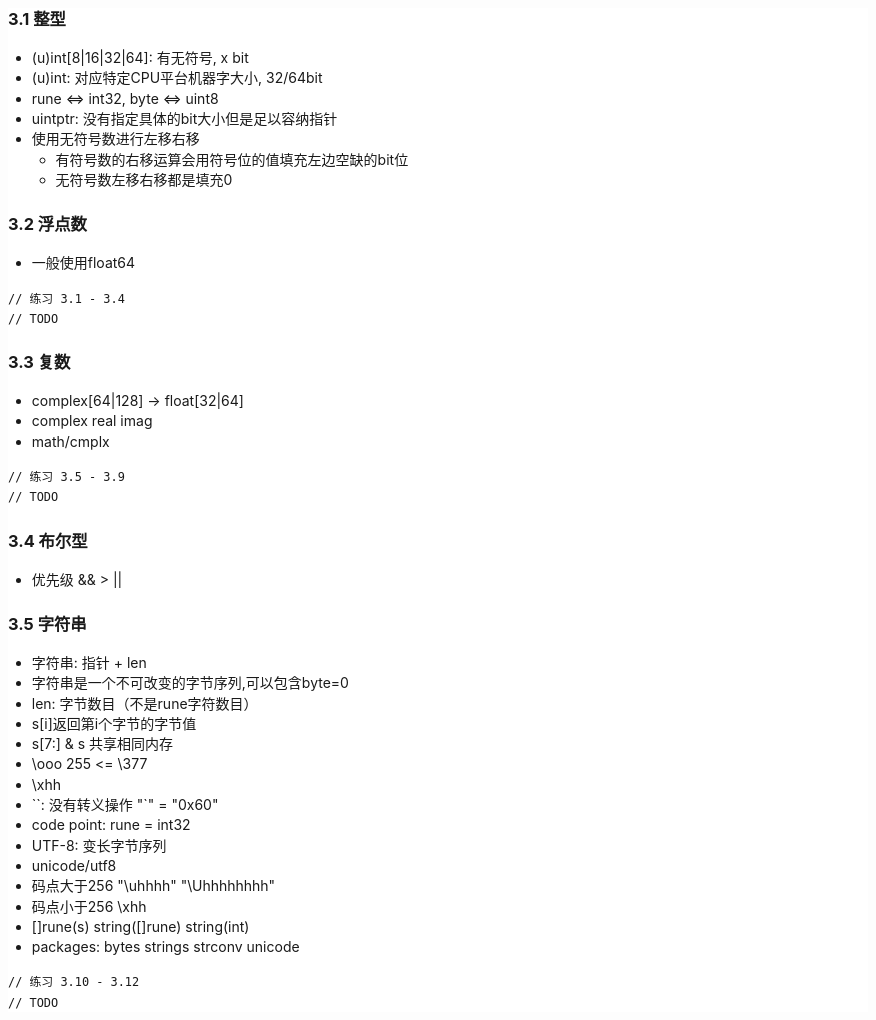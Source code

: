 ### 3.1 整型

- (u)int[8|16|32|64]: 有无符号, x bit
- (u)int: 对应特定CPU平台机器字大小, 32/64bit
- rune <=> int32, byte <=> uint8
- uintptr: 没有指定具体的bit大小但是足以容纳指针
- 使用无符号数进行左移右移
	- 有符号数的右移运算会用符号位的值填充左边空缺的bit位
	- 无符号数左移右移都是填充0

### 3.2 浮点数

- 一般使用float64

```
// 练习 3.1 - 3.4
// TODO
```

### 3.3 复数

- complex[64|128] -> float[32|64]
- complex real imag
- math/cmplx

```
// 练习 3.5 - 3.9
// TODO
```

### 3.4 布尔型

- 优先级 && > ||

### 3.5 字符串

- 字符串: 指针 + len
- 字符串是一个不可改变的字节序列,可以包含byte=0
- len: 字节数目（不是rune字符数目）
- s[i]返回第i个字节的字节值
- s[7:] & s 共享相同内存
- \ooo 255 <= \377
- \xhh
- ``: 没有转义操作 "`" = "0x60"
- code point: rune = int32
- UTF-8: 变长字节序列
- unicode/utf8
- 码点大于256 "\uhhhh" "\Uhhhhhhhh"
- 码点小于256 \xhh
- []rune(s) string([]rune) string(int)
- packages: bytes strings strconv unicode

```
// 练习 3.10 - 3.12
// TODO
```
